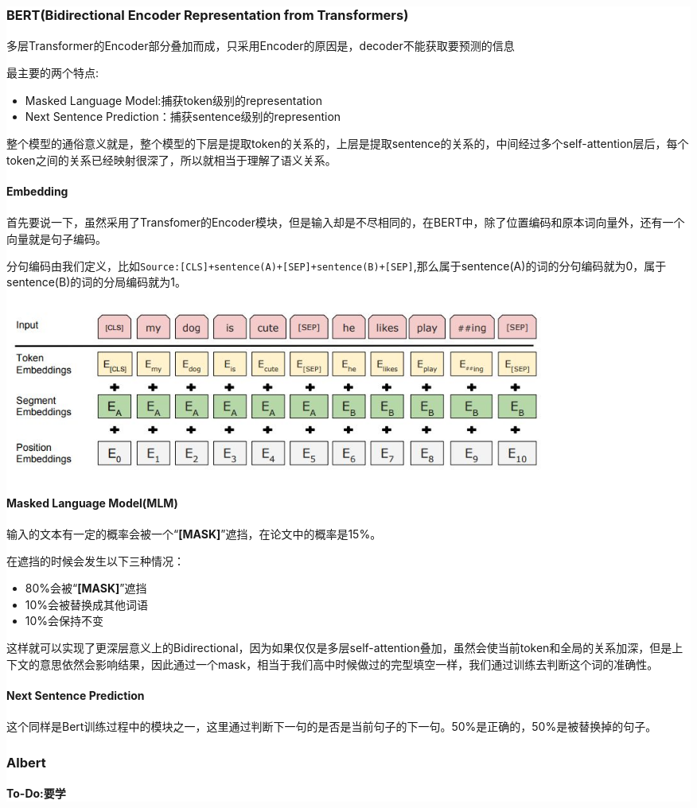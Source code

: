 ### BERT(Bidirectional Encoder Representation from Transformers)

多层Transformer的Encoder部分叠加而成，只采用Encoder的原因是，decoder不能获取要预测的信息

最主要的两个特点:

- Masked Language Model:捕获token级别的representation
- Next Sentence Prediction：捕获sentence级别的represention

整个模型的通俗意义就是，整个模型的下层是提取token的关系的，上层是提取sentence的关系的，中间经过多个self-attention层后，每个token之间的关系已经映射很深了，所以就相当于理解了语义关系。



#### Embedding

首先要说一下，虽然采用了Transfomer的Encoder模块，但是输入却是不尽相同的，在BERT中，除了位置编码和原本词向量外，还有一个向量就是句子编码。

分句编码由我们定义，比如```Source:[CLS]+sentence(A)+[SEP]+sentence(B)+[SEP]```,那么属于sentence(A)的词的分句编码就为0，属于sentence(B)的词的分局编码就为1。

<img src="https://github.com/SimonXuminChen/NLP-knowledge-base/blob/master/pic/Bert-embedding.jpg" alt="Bert-embedding" style="zoom:80%;" />

#### Masked Language Model(MLM)

输入的文本有一定的概率会被一个“**[MASK]**”遮挡，在论文中的概率是15%。

在遮挡的时候会发生以下三种情况：

- 80%会被“**[MASK]**”遮挡
- 10%会被替换成其他词语
- 10%会保持不变

这样就可以实现了更深层意义上的Bidirectional，因为如果仅仅是多层self-attention叠加，虽然会使当前token和全局的关系加深，但是上下文的意思依然会影响结果，因此通过一个mask，相当于我们高中时候做过的完型填空一样，我们通过训练去判断这个词的准确性。



#### Next Sentence Prediction

 这个同样是Bert训练过程中的模块之一，这里通过判断下一句的是否是当前句子的下一句。50%是正确的，50%是被替换掉的句子。



### Albert

**To-Do:要学**

